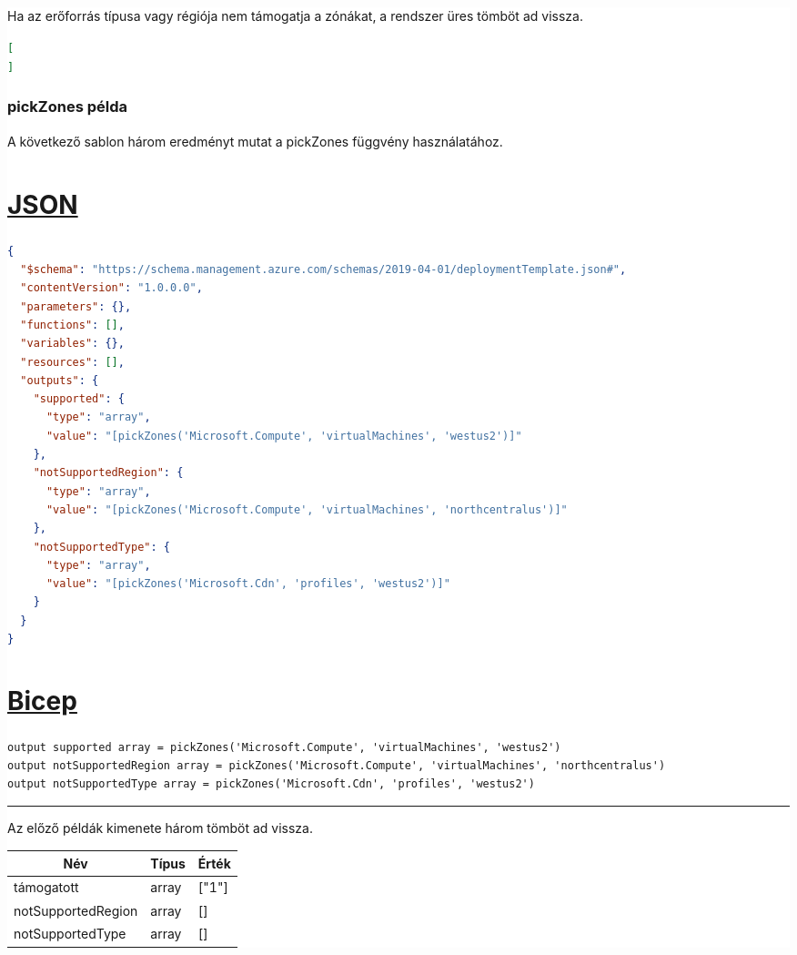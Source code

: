 Ha az erőforrás típusa vagy régiója nem támogatja a zónákat, a rendszer üres tömböt ad vissza.

```json
[
]
```

### <a name="pickzones-example"></a>pickZones példa

A következő sablon három eredményt mutat a pickZones függvény használatához.

# <a name="json"></a>[JSON](#tab/json)

```json
{
  "$schema": "https://schema.management.azure.com/schemas/2019-04-01/deploymentTemplate.json#",
  "contentVersion": "1.0.0.0",
  "parameters": {},
  "functions": [],
  "variables": {},
  "resources": [],
  "outputs": {
    "supported": {
      "type": "array",
      "value": "[pickZones('Microsoft.Compute', 'virtualMachines', 'westus2')]"
    },
    "notSupportedRegion": {
      "type": "array",
      "value": "[pickZones('Microsoft.Compute', 'virtualMachines', 'northcentralus')]"
    },
    "notSupportedType": {
      "type": "array",
      "value": "[pickZones('Microsoft.Cdn', 'profiles', 'westus2')]"
    }
  }
}
```

# <a name="bicep"></a>[Bicep](#tab/bicep)

```bicep
output supported array = pickZones('Microsoft.Compute', 'virtualMachines', 'westus2')
output notSupportedRegion array = pickZones('Microsoft.Compute', 'virtualMachines', 'northcentralus')
output notSupportedType array = pickZones('Microsoft.Cdn', 'profiles', 'westus2')
```

---

Az előző példák kimenete három tömböt ad vissza.

| Név | Típus | Érték |
| ---- | ---- | ----- |
| támogatott | array | ["1"] |
| notSupportedRegion | array | [] |
| notSupportedType | array | [] |
